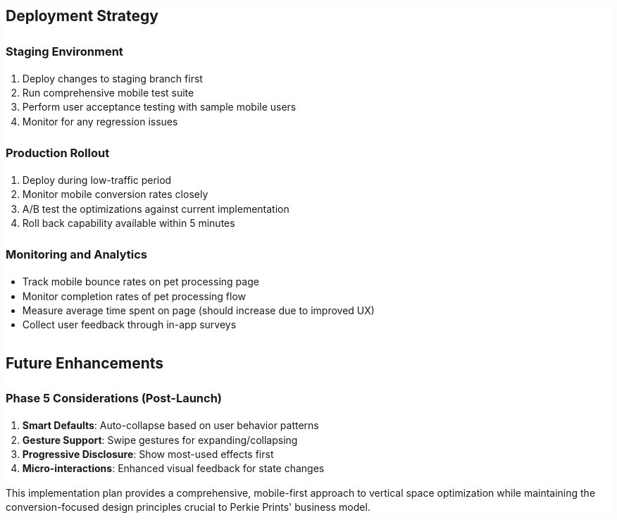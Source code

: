## Deployment Strategy

### Staging Environment
1. Deploy changes to staging branch first
2. Run comprehensive mobile test suite
3. Perform user acceptance testing with sample mobile users
4. Monitor for any regression issues

### Production Rollout
1. Deploy during low-traffic period
2. Monitor mobile conversion rates closely
3. A/B test the optimizations against current implementation
4. Roll back capability available within 5 minutes

### Monitoring and Analytics
- Track mobile bounce rates on pet processing page
- Monitor completion rates of pet processing flow
- Measure average time spent on page (should increase due to improved UX)
- Collect user feedback through in-app surveys

## Future Enhancements

### Phase 5 Considerations (Post-Launch)
1. **Smart Defaults**: Auto-collapse based on user behavior patterns
2. **Gesture Support**: Swipe gestures for expanding/collapsing
3. **Progressive Disclosure**: Show most-used effects first
4. **Micro-interactions**: Enhanced visual feedback for state changes

This implementation plan provides a comprehensive, mobile-first approach to vertical space optimization while maintaining the conversion-focused design principles crucial to Perkie Prints' business model.